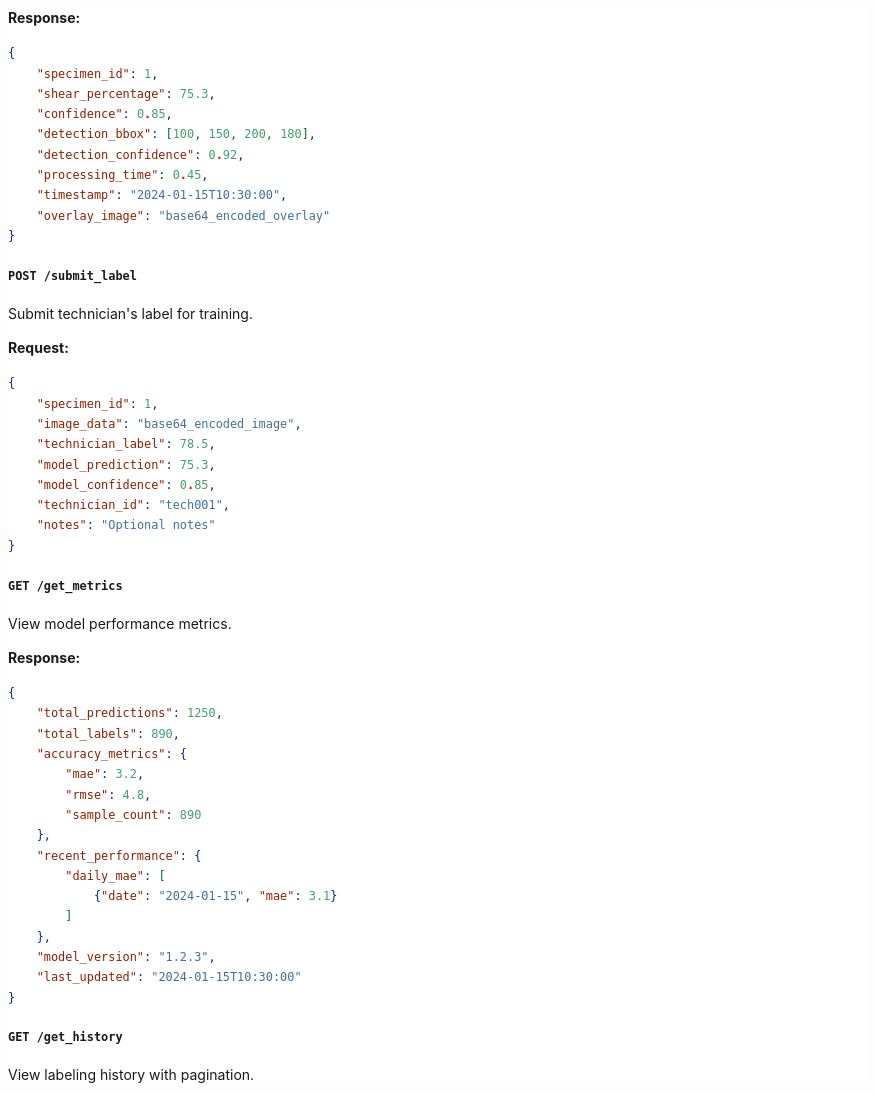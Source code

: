 **Response:**
```json
{
    "specimen_id": 1,
    "shear_percentage": 75.3,
    "confidence": 0.85,
    "detection_bbox": [100, 150, 200, 180],
    "detection_confidence": 0.92,
    "processing_time": 0.45,
    "timestamp": "2024-01-15T10:30:00",
    "overlay_image": "base64_encoded_overlay"
}
```

#### `POST /submit_label`
Submit technician's label for training.

**Request:**
```json
{
    "specimen_id": 1,
    "image_data": "base64_encoded_image",
    "technician_label": 78.5,
    "model_prediction": 75.3,
    "model_confidence": 0.85,
    "technician_id": "tech001",
    "notes": "Optional notes"
}
```

#### `GET /get_metrics`
View model performance metrics.

**Response:**
```json
{
    "total_predictions": 1250,
    "total_labels": 890,
    "accuracy_metrics": {
        "mae": 3.2,
        "rmse": 4.8,
        "sample_count": 890
    },
    "recent_performance": {
        "daily_mae": [
            {"date": "2024-01-15", "mae": 3.1}
        ]
    },
    "model_version": "1.2.3",
    "last_updated": "2024-01-15T10:30:00"
}
```

#### `GET /get_history`
View labeling history with pagination.

